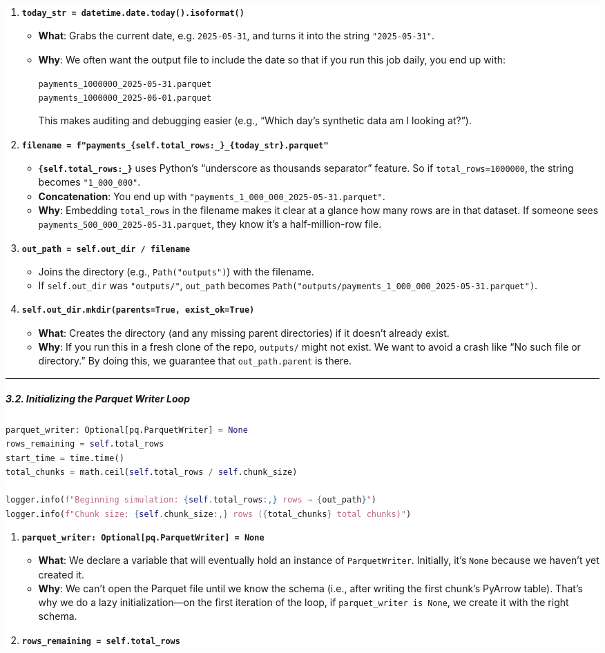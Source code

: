 1. **`today_str = datetime.date.today().isoformat()`**

   * **What**: Grabs the current date, e.g. `2025-05-31`, and turns it into the string `"2025-05-31"`.
   * **Why**: We often want the output file to include the date so that if you run this job daily, you end up with:

     ```
     payments_1000000_2025-05-31.parquet
     payments_1000000_2025-06-01.parquet
     ```

     This makes auditing and debugging easier (e.g., “Which day’s synthetic data am I looking at?”).

2. **`filename = f"payments_{self.total_rows:_}_{today_str}.parquet"`**

   * **`{self.total_rows:_}`** uses Python’s “underscore as thousands separator” feature. So if `total_rows=1000000`, the string becomes `"1_000_000"`.
   * **Concatenation**: You end up with `"payments_1_000_000_2025-05-31.parquet"`.
   * **Why**: Embedding `total_rows` in the filename makes it clear at a glance how many rows are in that dataset. If someone sees `payments_500_000_2025-05-31.parquet`, they know it’s a half-million-row file.

3. **`out_path = self.out_dir / filename`**

   * Joins the directory (e.g., `Path("outputs")`) with the filename.
   * If `self.out_dir` was `"outputs/"`, `out_path` becomes `Path("outputs/payments_1_000_000_2025-05-31.parquet")`.

4. **`self.out_dir.mkdir(parents=True, exist_ok=True)`**

   * **What**: Creates the directory (and any missing parent directories) if it doesn’t already exist.
   * **Why**: If you run this in a fresh clone of the repo, `outputs/` might not exist. We want to avoid a crash like “No such file or directory.” By doing this, we guarantee that `out_path.parent` is there.

---

##### 3.2. Initializing the Parquet Writer Loop

```python
parquet_writer: Optional[pq.ParquetWriter] = None
rows_remaining = self.total_rows
start_time = time.time()
total_chunks = math.ceil(self.total_rows / self.chunk_size)

logger.info(f"Beginning simulation: {self.total_rows:,} rows → {out_path}")
logger.info(f"Chunk size: {self.chunk_size:,} rows ({total_chunks} total chunks)")
```

1. **`parquet_writer: Optional[pq.ParquetWriter] = None`**

   * **What**: We declare a variable that will eventually hold an instance of `ParquetWriter`. Initially, it’s `None` because we haven’t yet created it.
   * **Why**: We can’t open the Parquet file until we know the schema (i.e., after writing the first chunk’s PyArrow table). That’s why we do a lazy initialization—on the first iteration of the loop, if `parquet_writer is None`, we create it with the right schema.

2. **`rows_remaining = self.total_rows`**
